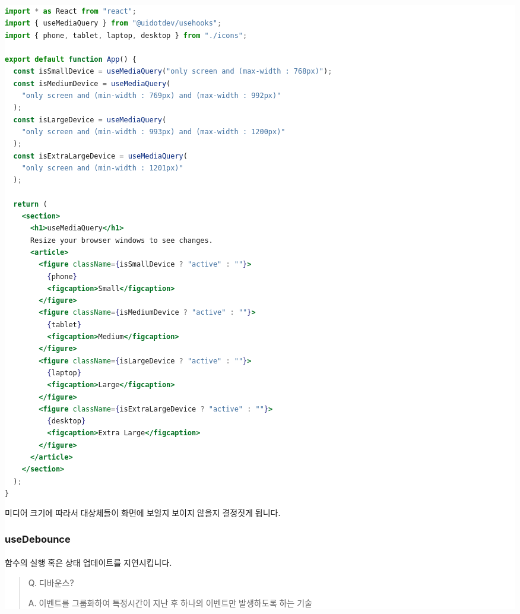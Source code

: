 ```jsx
import * as React from "react";
import { useMediaQuery } from "@uidotdev/usehooks";
import { phone, tablet, laptop, desktop } from "./icons";

export default function App() {
  const isSmallDevice = useMediaQuery("only screen and (max-width : 768px)");
  const isMediumDevice = useMediaQuery(
    "only screen and (min-width : 769px) and (max-width : 992px)"
  );
  const isLargeDevice = useMediaQuery(
    "only screen and (min-width : 993px) and (max-width : 1200px)"
  );
  const isExtraLargeDevice = useMediaQuery(
    "only screen and (min-width : 1201px)"
  );

  return (
    <section>
      <h1>useMediaQuery</h1>
      Resize your browser windows to see changes.
      <article>
        <figure className={isSmallDevice ? "active" : ""}>
          {phone}
          <figcaption>Small</figcaption>
        </figure>
        <figure className={isMediumDevice ? "active" : ""}>
          {tablet}
          <figcaption>Medium</figcaption>
        </figure>
        <figure className={isLargeDevice ? "active" : ""}>
          {laptop}
          <figcaption>Large</figcaption>
        </figure>
        <figure className={isExtraLargeDevice ? "active" : ""}>
          {desktop}
          <figcaption>Extra Large</figcaption>
        </figure>
      </article>
    </section>
  );
}
```

미디어 크기에 따라서 대상체들이 화면에 보일지 보이지 않을지 결정짓게 됩니다.

### useDebounce

함수의 실행 혹은 상태 업데이트를 지연시킵니다.

> Q. 디바운스?
>
> A. 
> 이벤트를 그룹화하여 특정시간이 지난 후 하나의 이벤트만 발생하도록 하는 기술 
